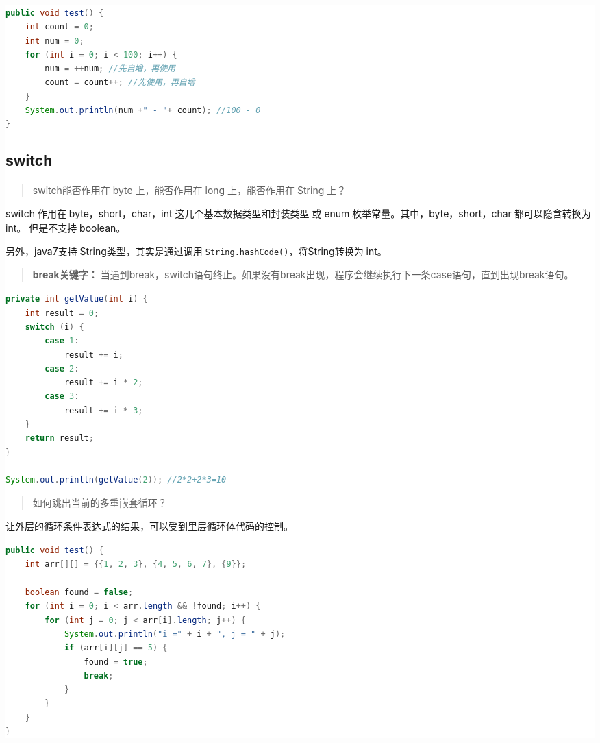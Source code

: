 ```java
public void test() {
    int count = 0;
    int num = 0;
    for (int i = 0; i < 100; i++) {
        num = ++num; //先自增，再使用
        count = count++; //先使用，再自增
    }
    System.out.println(num +" - "+ count); //100 - 0
}
```





## switch

>switch能否作用在 byte 上，能否作用在 long 上，能否作用在 String 上？

switch 作用在 byte，short，char，int 这几个基本数据类型和封装类型 或 enum 枚举常量。其中，byte，short，char 都可以隐含转换为 int。 但是不支持 boolean。

另外，java7支持 String类型，其实是通过调用 `String.hashCode()`，将String转换为 int。

> **break关键字：** 当遇到break，switch语句终止。如果没有break出现，程序会继续执行下一条case语句，直到出现break语句。

```java
private int getValue(int i) {
    int result = 0;
    switch (i) {
        case 1:
            result += i;
        case 2:
            result += i * 2;
        case 3:
            result += i * 3;
    }
    return result;
}

System.out.println(getValue(2)); //2*2+2*3=10
```

> 如何跳出当前的多重嵌套循环？

让外层的循环条件表达式的结果，可以受到里层循环体代码的控制。

```java
public void test() {
    int arr[][] = {{1, 2, 3}, {4, 5, 6, 7}, {9}};
    
    boolean found = false;        
    for (int i = 0; i < arr.length && !found; i++) {
        for (int j = 0; j < arr[i].length; j++) {
            System.out.println("i =" + i + ", j = " + j);
            if (arr[i][j] == 5) {
                found = true;
                break;
            }
        }
    }
}
```

